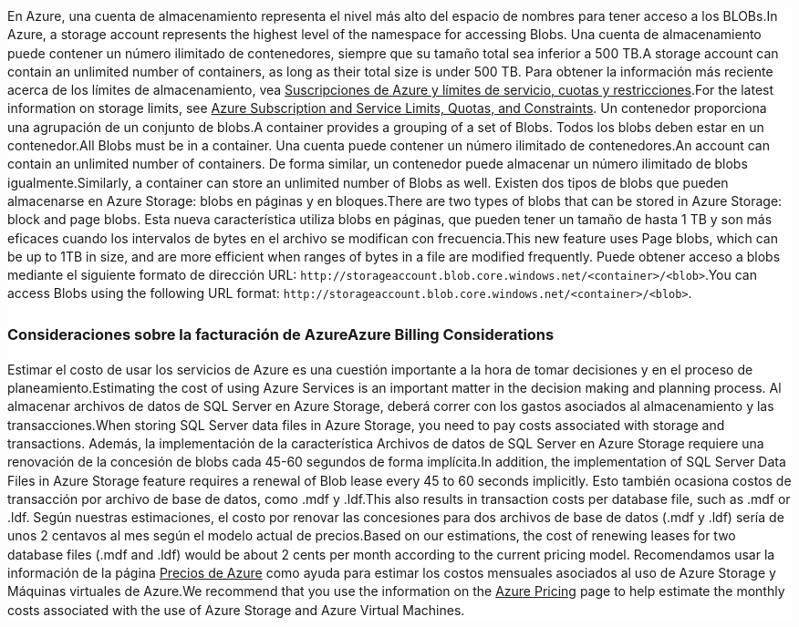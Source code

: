  <span data-ttu-id="ebbd6-133">En Azure, una cuenta de almacenamiento representa el nivel más alto del espacio de nombres para tener acceso a los BLOBs.</span><span class="sxs-lookup"><span data-stu-id="ebbd6-133">In Azure, a storage account represents the highest level of the namespace for accessing Blobs.</span></span> <span data-ttu-id="ebbd6-134">Una cuenta de almacenamiento puede contener un número ilimitado de contenedores, siempre que su tamaño total sea inferior a 500 TB.</span><span class="sxs-lookup"><span data-stu-id="ebbd6-134">A storage account can contain an unlimited number of containers, as long as their total size is under 500 TB.</span></span> <span data-ttu-id="ebbd6-135">Para obtener la información más reciente acerca de los límites de almacenamiento, vea [Suscripciones de Azure y límites de servicio, cuotas y restricciones](https://azure.microsoft.com/documentation/articles/azure-subscription-service-limits/).</span><span class="sxs-lookup"><span data-stu-id="ebbd6-135">For the latest information on storage limits, see [Azure Subscription and Service Limits, Quotas, and Constraints](https://azure.microsoft.com/documentation/articles/azure-subscription-service-limits/).</span></span> <span data-ttu-id="ebbd6-136">Un contenedor proporciona una agrupación de un conjunto de blobs.</span><span class="sxs-lookup"><span data-stu-id="ebbd6-136">A container provides a grouping of a set of Blobs.</span></span> <span data-ttu-id="ebbd6-137">Todos los blobs deben estar en un contenedor.</span><span class="sxs-lookup"><span data-stu-id="ebbd6-137">All Blobs must be in a container.</span></span> <span data-ttu-id="ebbd6-138">Una cuenta puede contener un número ilimitado de contenedores.</span><span class="sxs-lookup"><span data-stu-id="ebbd6-138">An account can contain an unlimited number of containers.</span></span> <span data-ttu-id="ebbd6-139">De forma similar, un contenedor puede almacenar un número ilimitado de blobs igualmente.</span><span class="sxs-lookup"><span data-stu-id="ebbd6-139">Similarly, a container can store an unlimited number of Blobs as well.</span></span> <span data-ttu-id="ebbd6-140">Existen dos tipos de blobs que pueden almacenarse en Azure Storage: blobs en páginas y en bloques.</span><span class="sxs-lookup"><span data-stu-id="ebbd6-140">There are two types of blobs that can be stored in Azure Storage: block and page blobs.</span></span> <span data-ttu-id="ebbd6-141">Esta nueva característica utiliza blobs en páginas, que pueden tener un tamaño de hasta 1 TB y son más eficaces cuando los intervalos de bytes en el archivo se modifican con frecuencia.</span><span class="sxs-lookup"><span data-stu-id="ebbd6-141">This new feature uses Page blobs, which can be up to 1TB in size, and are more efficient when ranges of bytes in a file are modified frequently.</span></span> <span data-ttu-id="ebbd6-142">Puede obtener acceso a blobs mediante el siguiente formato de dirección URL: `http://storageaccount.blob.core.windows.net/<container>/<blob>`.</span><span class="sxs-lookup"><span data-stu-id="ebbd6-142">You can access Blobs using the following URL format: `http://storageaccount.blob.core.windows.net/<container>/<blob>`.</span></span>  
  
### <a name="azure-billing-considerations"></a><span data-ttu-id="ebbd6-143">Consideraciones sobre la facturación de Azure</span><span class="sxs-lookup"><span data-stu-id="ebbd6-143">Azure Billing Considerations</span></span>  
 <span data-ttu-id="ebbd6-144">Estimar el costo de usar los servicios de Azure es una cuestión importante a la hora de tomar decisiones y en el proceso de planeamiento.</span><span class="sxs-lookup"><span data-stu-id="ebbd6-144">Estimating the cost of using Azure Services is an important matter in the decision making and planning process.</span></span> <span data-ttu-id="ebbd6-145">Al almacenar archivos de datos de SQL Server en Azure Storage, deberá correr con los gastos asociados al almacenamiento y las transacciones.</span><span class="sxs-lookup"><span data-stu-id="ebbd6-145">When storing SQL Server data files in Azure Storage, you need to pay costs associated with storage and transactions.</span></span> <span data-ttu-id="ebbd6-146">Además, la implementación de la característica Archivos de datos de SQL Server en Azure Storage requiere una renovación de la concesión de blobs cada 45-60 segundos de forma implícita.</span><span class="sxs-lookup"><span data-stu-id="ebbd6-146">In addition, the implementation of SQL Server Data Files in Azure Storage feature requires a renewal of Blob lease every 45 to 60 seconds implicitly.</span></span> <span data-ttu-id="ebbd6-147">Esto también ocasiona costos de transacción por archivo de base de datos, como .mdf y .ldf.</span><span class="sxs-lookup"><span data-stu-id="ebbd6-147">This also results in transaction costs per database file, such as .mdf or .ldf.</span></span> <span data-ttu-id="ebbd6-148">Según nuestras estimaciones, el costo por renovar las concesiones para dos archivos de base de datos (.mdf y .ldf) sería de unos 2 centavos al mes según el modelo actual de precios.</span><span class="sxs-lookup"><span data-stu-id="ebbd6-148">Based on our estimations, the cost of renewing leases for two database files (.mdf and .ldf) would be about 2 cents per month according to the current pricing model.</span></span> <span data-ttu-id="ebbd6-149">Recomendamos usar la información de la página [Precios de Azure](https://azure.microsoft.com/pricing/) como ayuda para estimar los costos mensuales asociados al uso de Azure Storage y Máquinas virtuales de Azure.</span><span class="sxs-lookup"><span data-stu-id="ebbd6-149">We recommend that you use the information on the [Azure Pricing](https://azure.microsoft.com/pricing/) page to help estimate the monthly costs associated with the use of Azure Storage and Azure Virtual Machines.</span></span>  
  